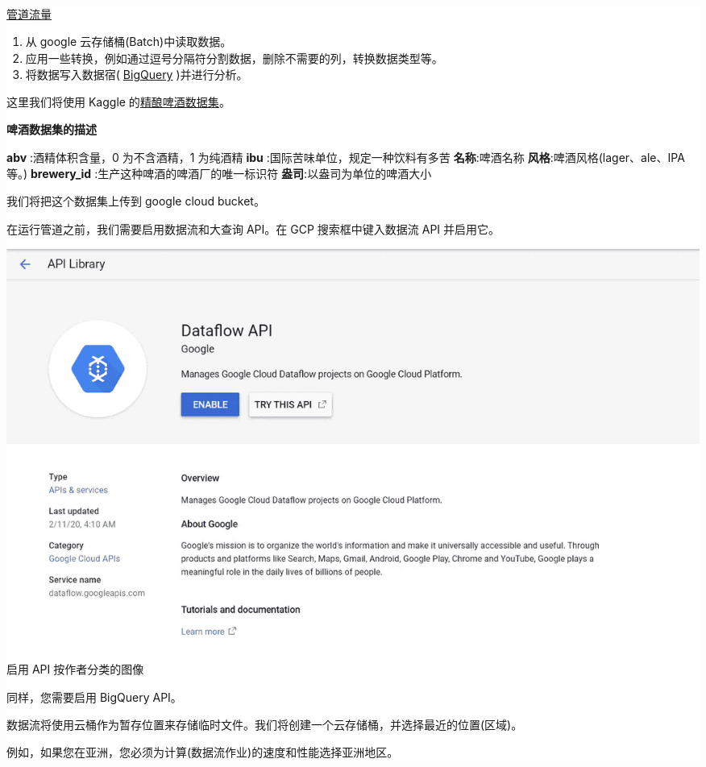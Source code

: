 [管道流量](https://miro.medium.com/max/1250/1*2RSf9nVv6-MaLhVjW2F2tA.png)

1.  从 google 云存储桶(Batch)中读取数据。
2.  应用一些转换，例如通过逗号分隔符分割数据，删除不需要的列，转换数据类型等。
3.  将数据写入数据宿( [BigQuery](https://cloud.google.com/bigquery) )并进行分析。

这里我们将使用 Kaggle 的[精酿啤酒数据集](https://www.kaggle.com/nickhould/craft-cans)。

**啤酒数据集的描述**

**abv** :酒精体积含量，0 为不含酒精，1 为纯酒精
**ibu** :国际苦味单位，规定一种饮料有多苦
**名称**:啤酒名称
**风格**:啤酒风格(lager、ale、IPA 等。)
**brewery_id** :生产这种啤酒的啤酒厂的唯一标识符
**盎司**:以盎司为单位的啤酒大小

我们将把这个数据集上传到 google cloud bucket。

在运行管道之前，我们需要启用数据流和大查询 API。在 GCP 搜索框中键入数据流 API 并启用它。

![](img/b38e67d04bc360805692083e08e547a7.png)

启用 API 按作者分类的图像

同样，您需要启用 BigQuery API。

数据流将使用云桶作为暂存位置来存储临时文件。我们将创建一个云存储桶，并选择最近的位置(区域)。

例如，如果您在亚洲，您必须为计算(数据流作业)的速度和性能选择亚洲地区。
